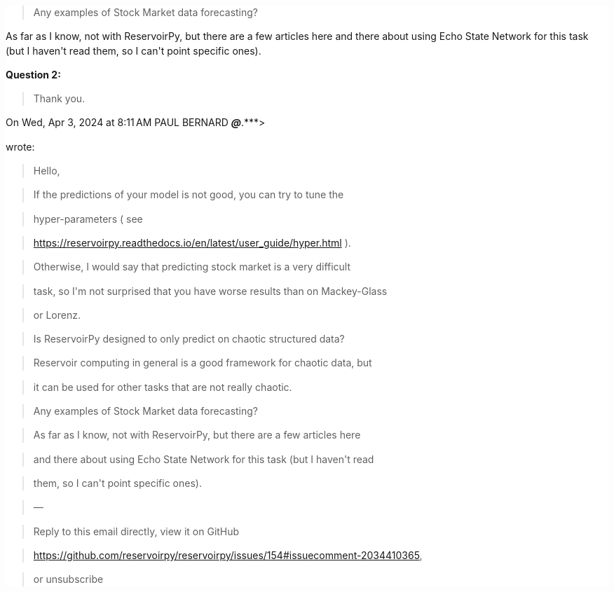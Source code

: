 

> Any examples of Stock Market data forecasting?



As far as I know, not with ReservoirPy, but there are a few articles here and there about using Echo State Network for this task (but I haven't read them, so I can't point specific ones).

**Question 2:**
> Thank you.



On Wed, Apr 3, 2024 at 8:11 AM PAUL BERNARD ***@***.***>

wrote:



> Hello,

> If the predictions of your model is not good, you can try to tune the

> hyper-parameters ( see

> https://reservoirpy.readthedocs.io/en/latest/user_guide/hyper.html ).

>

> Otherwise, I would say that predicting stock market is a very difficult

> task, so I'm not surprised that you have worse results than on Mackey-Glass

> or Lorenz.

>

> Is ReservoirPy designed to only predict on chaotic structured data?

>

> Reservoir computing in general is a good framework for chaotic data, but

> it can be used for other tasks that are not really chaotic.

>

> Any examples of Stock Market data forecasting?

>

> As far as I know, not with ReservoirPy, but there are a few articles here

> and there about using Echo State Network for this task (but I haven't read

> them, so I can't point specific ones).

>

> —

> Reply to this email directly, view it on GitHub

> <https://github.com/reservoirpy/reservoirpy/issues/154#issuecomment-2034410365>,

> or unsubscribe
